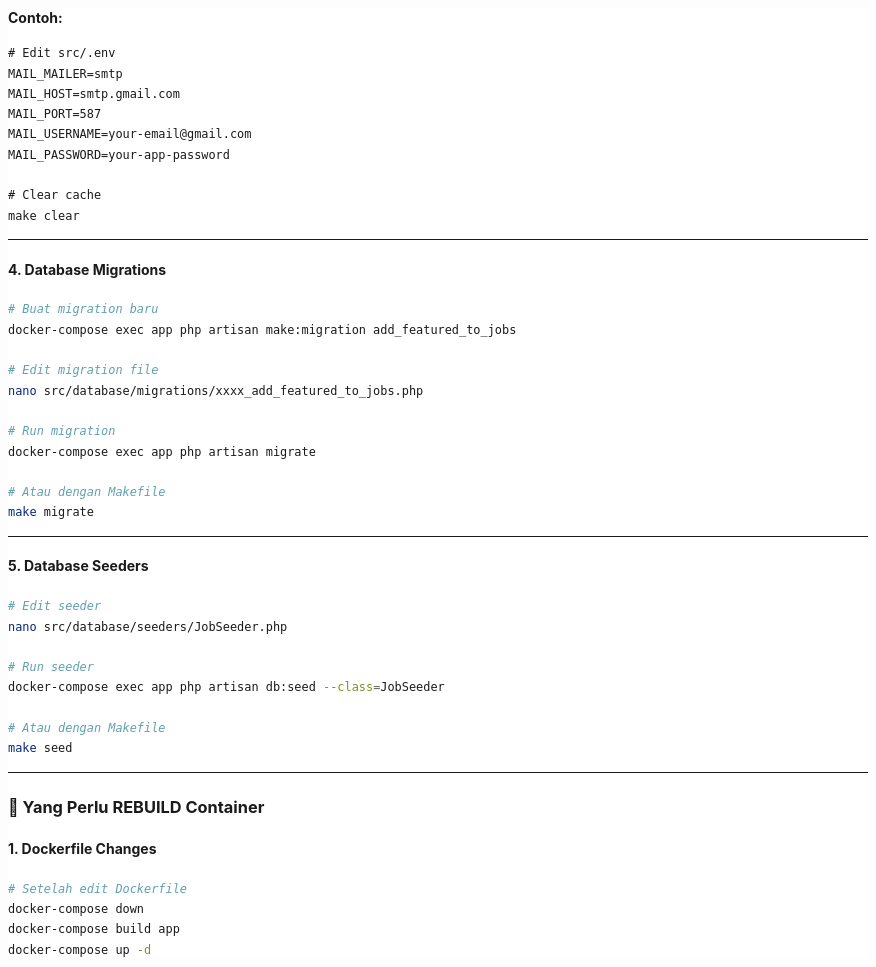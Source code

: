 **Contoh:**
```env
# Edit src/.env
MAIL_MAILER=smtp
MAIL_HOST=smtp.gmail.com
MAIL_PORT=587
MAIL_USERNAME=your-email@gmail.com
MAIL_PASSWORD=your-app-password

# Clear cache
make clear
```

---

#### 4. **Database Migrations**
```bash
# Buat migration baru
docker-compose exec app php artisan make:migration add_featured_to_jobs

# Edit migration file
nano src/database/migrations/xxxx_add_featured_to_jobs.php

# Run migration
docker-compose exec app php artisan migrate

# Atau dengan Makefile
make migrate
```

---

#### 5. **Database Seeders**
```bash
# Edit seeder
nano src/database/seeders/JobSeeder.php

# Run seeder
docker-compose exec app php artisan db:seed --class=JobSeeder

# Atau dengan Makefile
make seed
```

---

### 🔄 Yang Perlu REBUILD Container

#### 1. **Dockerfile Changes**
```bash
# Setelah edit Dockerfile
docker-compose down
docker-compose build app
docker-compose up -d
```
